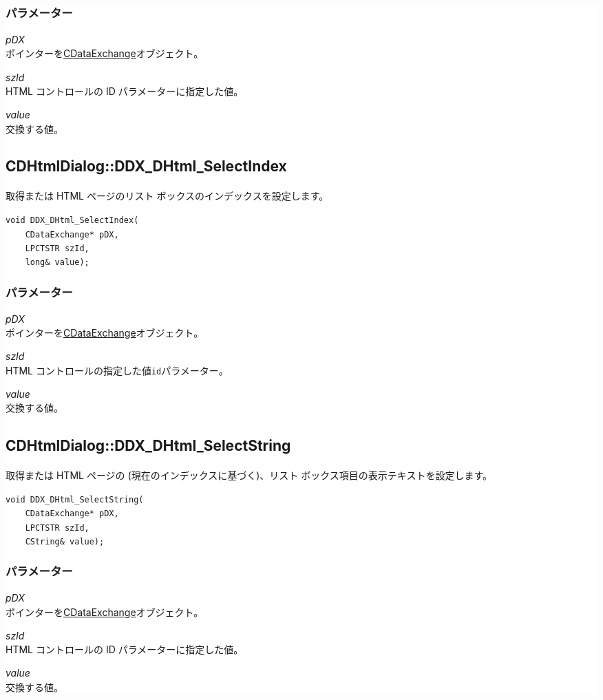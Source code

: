 ### <a name="parameters"></a>パラメーター

*pDX*<br/>
ポインターを[CDataExchange](../../mfc/reference/cdataexchange-class.md)オブジェクト。

*szId*<br/>
HTML コントロールの ID パラメーターに指定した値。

*value*<br/>
交換する値。

##  <a name="ddx_dhtml_selectindex"></a>  CDHtmlDialog::DDX_DHtml_SelectIndex

取得または HTML ページのリスト ボックスのインデックスを設定します。

```
void DDX_DHtml_SelectIndex(
    CDataExchange* pDX,
    LPCTSTR szId,
    long& value);
```

### <a name="parameters"></a>パラメーター

*pDX*<br/>
ポインターを[CDataExchange](../../mfc/reference/cdataexchange-class.md)オブジェクト。

*szId*<br/>
HTML コントロールの指定した値`id`パラメーター。

*value*<br/>
交換する値。

##  <a name="ddx_dhtml_selectstring"></a>  CDHtmlDialog::DDX_DHtml_SelectString

取得または HTML ページの (現在のインデックスに基づく)、リスト ボックス項目の表示テキストを設定します。

```
void DDX_DHtml_SelectString(
    CDataExchange* pDX,
    LPCTSTR szId,
    CString& value);
```

### <a name="parameters"></a>パラメーター

*pDX*<br/>
ポインターを[CDataExchange](../../mfc/reference/cdataexchange-class.md)オブジェクト。

*szId*<br/>
HTML コントロールの ID パラメーターに指定した値。

*value*<br/>
交換する値。
